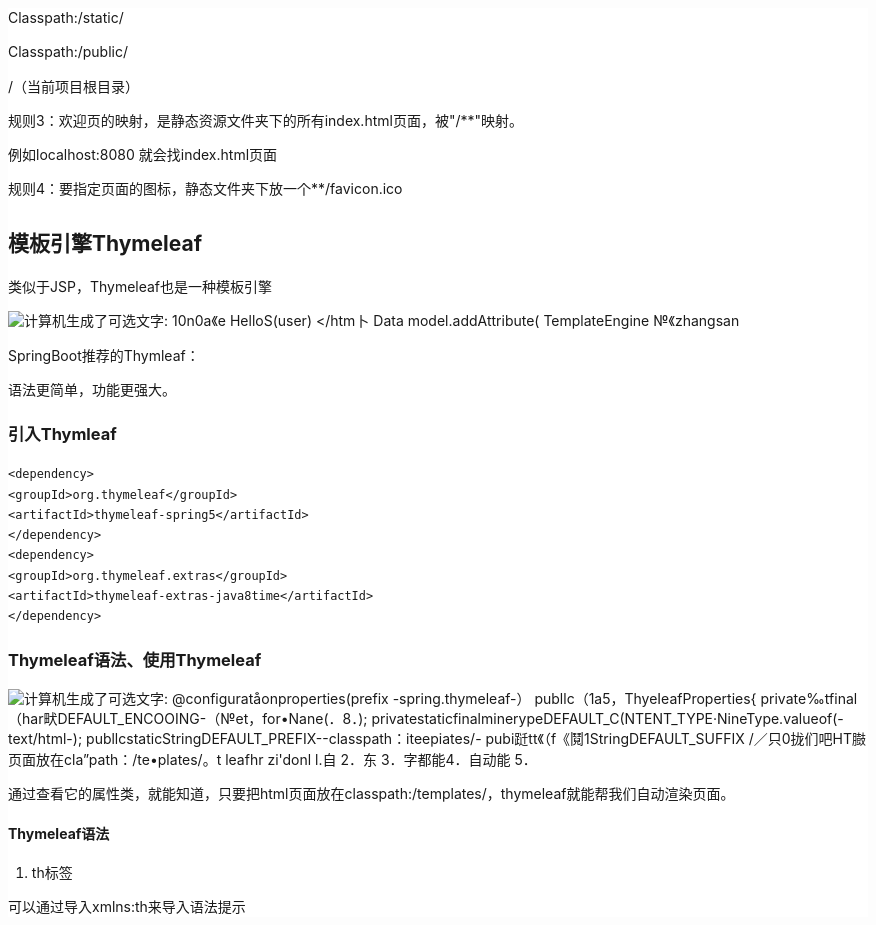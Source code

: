 Classpath:/static/

Classpath:/public/

/（当前项目根目录）

 

规则3：欢迎页的映射，是静态资源文件夹下的所有index.html页面，被"/**"映射。

例如localhost:8080 就会找index.html页面

 

规则4：要指定页面的图标，静态文件夹下放一个**/favicon.ico 

 

 

## 模板引擎Thymeleaf

类似于JSP，Thymeleaf也是一种模板引擎

![计算机生成了可选文字: 10n0a《e HelloS(user) </htm卜 Data model.addAttribute( TemplateEngine <html> №《zhangsan](file:///C:/Users/王海奇/AppData/Local/Temp/msohtmlclip1/01/clip_image002.png)

 

SpringBoot推荐的Thymleaf：

语法更简单，功能更强大。

### 引入Thymleaf

```
<dependency>
<groupId>org.thymeleaf</groupId>
<artifactId>thymeleaf-spring5</artifactId>
</dependency>
<dependency>
<groupId>org.thymeleaf.extras</groupId>
<artifactId>thymeleaf-extras-java8time</artifactId>
</dependency>
```

 

### Thymeleaf语法、使用Thymeleaf

 

![计算机生成了可选文字: @configuratåonproperties(prefix -spring.thymeleaf-） publlc（1a5，ThyeIeafProperties{ private‰tfinal（har畎DEFAULT_ENCOOING-（№et，for•Nane(．8．); privatestaticfinalminerypeDEFAULT_C(NTENT_TYPE·NineType.valueof(-text/html-); publlcstaticStringDEFAULT_PREFIX--classpath：iteepiates/- pubi跹tt《（f《鬩1StringDEFAULT_SUFFIX /／只0拢们吧HT臌页面放在cla”path：/te•plates/。t leafhr zi'donl l.自 2．东 3．字都能4．自动能 5．](file:///C:/Users/王海奇/AppData/Local/Temp/msohtmlclip1/01/clip_image003.png)

通过查看它的属性类，就能知道，只要把html页面放在classpath:/templates/，thymeleaf就能帮我们自动渲染页面。

 

#### Thymeleaf语法

1. th标签

可以通过导入xmlns:th来导入语法提示
